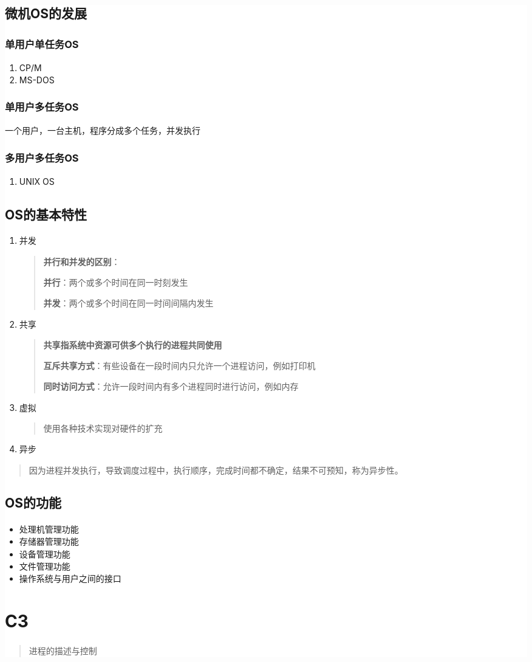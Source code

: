 ## 微机OS的发展

### 单用户单任务OS

1. CP/M
2. MS-DOS

### 单用户多任务OS

一个用户，一台主机，程序分成多个任务，并发执行

### 多用户多任务OS

1. UNIX OS

## OS的基本特性

1. 并发

    > **并行和并发的区别**：
    >
    > **并行**：两个或多个时间在同一时刻发生
    >
    > **并发**：两个或多个时间在同一时间间隔内发生

2. 共享

    > **共享指系统中资源可供多个执行的进程共同使用**
    >
    > **互斥共享方式**：有些设备在一段时间内只允许一个进程访问，例如打印机
    >
    > **同时访问方式**：允许一段时间内有多个进程同时进行访问，例如内存

3. 虚拟

    > 使用各种技术实现对硬件的扩充

4. 异步

> 因为进程并发执行，导致调度过程中，执行顺序，完成时间都不确定，结果不可预知，称为异步性。

## OS的功能

- 处理机管理功能
- 存储器管理功能
- 设备管理功能
- 文件管理功能
- 操作系统与用户之间的接口

# C3

> 进程的描述与控制
